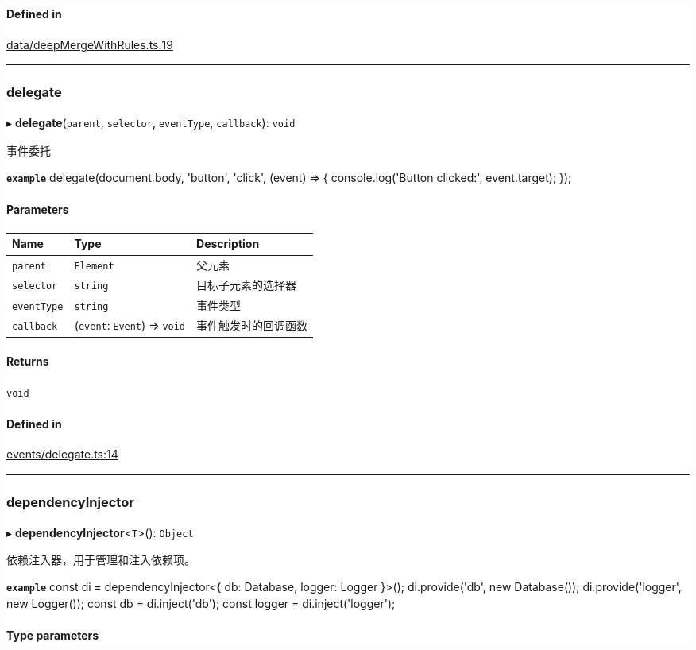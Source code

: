 #### Defined in

[data/deepMergeWithRules.ts:19](https://github.com/isdfs/low-code/blob/6837ff3/packages/utils/src/data/deepMergeWithRules.ts#L19)

___

### delegate

▸ **delegate**(`parent`, `selector`, `eventType`, `callback`): `void`

事件委托

**`example`**
delegate(document.body, 'button', 'click', (event) => {
  console.log('Button clicked:', event.target);
});

#### Parameters

| Name | Type | Description |
| :------ | :------ | :------ |
| `parent` | `Element` | 父元素 |
| `selector` | `string` | 目标子元素的选择器 |
| `eventType` | `string` | 事件类型 |
| `callback` | (`event`: `Event`) => `void` | 事件触发时的回调函数 |

#### Returns

`void`

#### Defined in

[events/delegate.ts:14](https://github.com/isdfs/low-code/blob/6837ff3/packages/utils/src/events/delegate.ts#L14)

___

### dependencyInjector

▸ **dependencyInjector**<`T`\>(): `Object`

依赖注入器，用于管理和注入依赖项。

**`example`**
const di = dependencyInjector<{ db: Database, logger: Logger }>();
di.provide('db', new Database());
di.provide('logger', new Logger());
const db = di.inject('db');
const logger = di.inject('logger');

#### Type parameters
